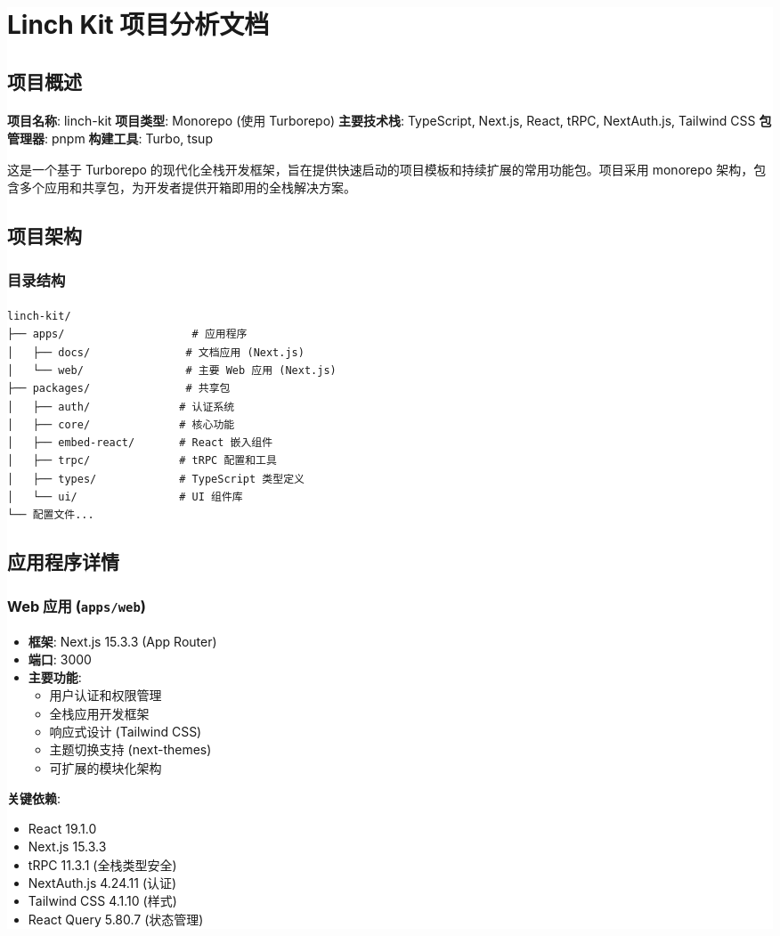# Linch Kit 项目分析文档

## 项目概述

**项目名称**: linch-kit
**项目类型**: Monorepo (使用 Turborepo)
**主要技术栈**: TypeScript, Next.js, React, tRPC, NextAuth.js, Tailwind CSS
**包管理器**: pnpm
**构建工具**: Turbo, tsup

这是一个基于 Turborepo 的现代化全栈开发框架，旨在提供快速启动的项目模板和持续扩展的常用功能包。项目采用 monorepo 架构，包含多个应用和共享包，为开发者提供开箱即用的全栈解决方案。

## 项目架构

### 目录结构
```
linch-kit/
├── apps/                    # 应用程序
│   ├── docs/               # 文档应用 (Next.js)
│   └── web/                # 主要 Web 应用 (Next.js)
├── packages/               # 共享包
│   ├── auth/              # 认证系统
│   ├── core/              # 核心功能
│   ├── embed-react/       # React 嵌入组件
│   ├── trpc/              # tRPC 配置和工具
│   ├── types/             # TypeScript 类型定义
│   └── ui/                # UI 组件库
└── 配置文件...
```

## 应用程序详情

### Web 应用 (`apps/web`)
- **框架**: Next.js 15.3.3 (App Router)
- **端口**: 3000
- **主要功能**:
  - 用户认证和权限管理
  - 全栈应用开发框架
  - 响应式设计 (Tailwind CSS)
  - 主题切换支持 (next-themes)
  - 可扩展的模块化架构

**关键依赖**:
- React 19.1.0
- Next.js 15.3.3
- tRPC 11.3.1 (全栈类型安全)
- NextAuth.js 4.24.11 (认证)
- Tailwind CSS 4.1.10 (样式)
- React Query 5.80.7 (状态管理)
